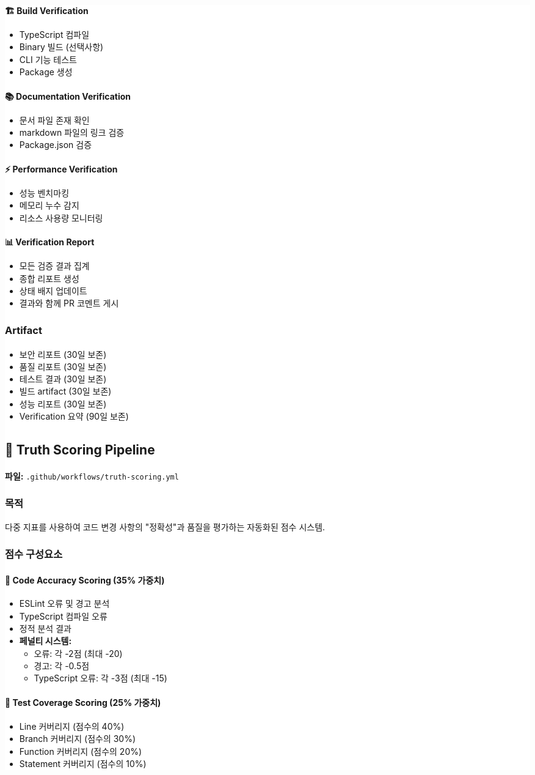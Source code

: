 #### 🏗️ Build Verification
- TypeScript 컴파일
- Binary 빌드 (선택사항)
- CLI 기능 테스트
- Package 생성

#### 📚 Documentation Verification
- 문서 파일 존재 확인
- markdown 파일의 링크 검증
- Package.json 검증

#### ⚡ Performance Verification
- 성능 벤치마킹
- 메모리 누수 감지
- 리소스 사용량 모니터링

#### 📊 Verification Report
- 모든 검증 결과 집계
- 종합 리포트 생성
- 상태 배지 업데이트
- 결과와 함께 PR 코멘트 게시

### Artifact
- 보안 리포트 (30일 보존)
- 품질 리포트 (30일 보존)
- 테스트 결과 (30일 보존)
- 빌드 artifact (30일 보존)
- 성능 리포트 (30일 보존)
- Verification 요약 (90일 보존)

## 🎯 Truth Scoring Pipeline

**파일:** `.github/workflows/truth-scoring.yml`

### 목적
다중 지표를 사용하여 코드 변경 사항의 "정확성"과 품질을 평가하는 자동화된 점수 시스템.

### 점수 구성요소

#### 📝 Code Accuracy Scoring (35% 가중치)
- ESLint 오류 및 경고 분석
- TypeScript 컴파일 오류
- 정적 분석 결과
- **페널티 시스템:**
  - 오류: 각 -2점 (최대 -20)
  - 경고: 각 -0.5점
  - TypeScript 오류: 각 -3점 (최대 -15)

#### 🧪 Test Coverage Scoring (25% 가중치)
- Line 커버리지 (점수의 40%)
- Branch 커버리지 (점수의 30%)
- Function 커버리지 (점수의 20%)
- Statement 커버리지 (점수의 10%)
